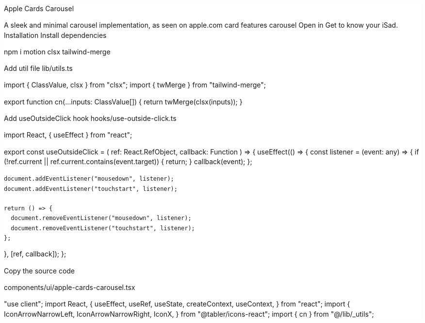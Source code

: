 Apple Cards Carousel

A sleek and minimal carousel implementation, as seen on apple.com
card
features
carousel
Open in
Get to know your iSad.
Installation
Install dependencies

npm i motion clsx tailwind-merge

Add util file
lib/utils.ts

import { ClassValue, clsx } from "clsx";
import { twMerge } from "tailwind-merge";

export function cn(...inputs: ClassValue[]) {
return twMerge(clsx(inputs));
}

Add useOutsideClick hook
hooks/use-outside-click.ts

import React, { useEffect } from "react";

export const useOutsideClick = (
ref: React.RefObject<HTMLDivElement>,
callback: Function
) => {
useEffect(() => {
const listener = (event: any) => {
if (!ref.current || ref.current.contains(event.target)) {
return;
}
callback(event);
};

    document.addEventListener("mousedown", listener);
    document.addEventListener("touchstart", listener);

    return () => {
      document.removeEventListener("mousedown", listener);
      document.removeEventListener("touchstart", listener);
    };

}, [ref, callback]);
};

Copy the source code

components/ui/apple-cards-carousel.tsx

"use client";
import React, {
useEffect,
useRef,
useState,
createContext,
useContext,
} from "react";
import {
IconArrowNarrowLeft,
IconArrowNarrowRight,
IconX,
} from "@tabler/icons-react";
import { cn } from "@/lib/\_utils";

